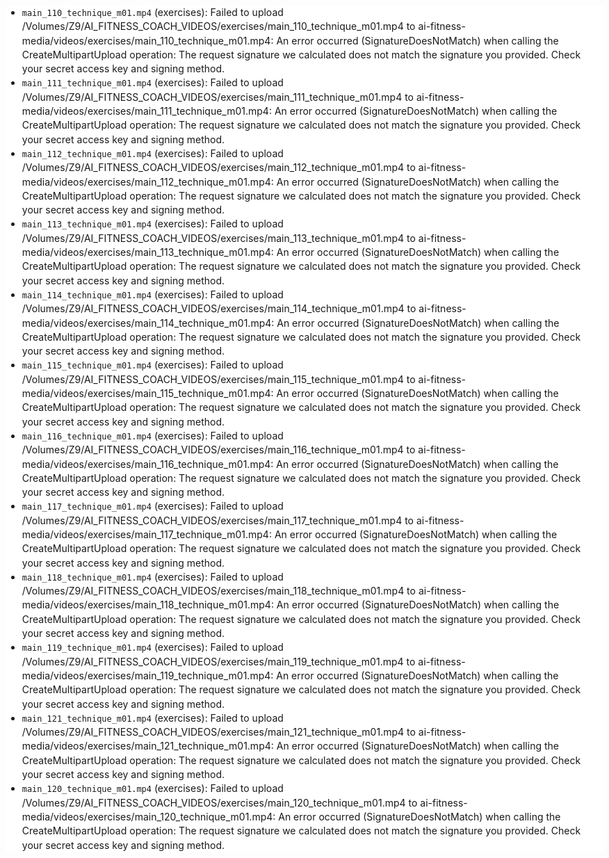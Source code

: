 - `main_110_technique_m01.mp4` (exercises): Failed to upload /Volumes/Z9/AI_FITNESS_COACH_VIDEOS/exercises/main_110_technique_m01.mp4 to ai-fitness-media/videos/exercises/main_110_technique_m01.mp4: An error occurred (SignatureDoesNotMatch) when calling the CreateMultipartUpload operation: The request signature we calculated does not match the signature you provided. Check your secret access key and signing method.
- `main_111_technique_m01.mp4` (exercises): Failed to upload /Volumes/Z9/AI_FITNESS_COACH_VIDEOS/exercises/main_111_technique_m01.mp4 to ai-fitness-media/videos/exercises/main_111_technique_m01.mp4: An error occurred (SignatureDoesNotMatch) when calling the CreateMultipartUpload operation: The request signature we calculated does not match the signature you provided. Check your secret access key and signing method.
- `main_112_technique_m01.mp4` (exercises): Failed to upload /Volumes/Z9/AI_FITNESS_COACH_VIDEOS/exercises/main_112_technique_m01.mp4 to ai-fitness-media/videos/exercises/main_112_technique_m01.mp4: An error occurred (SignatureDoesNotMatch) when calling the CreateMultipartUpload operation: The request signature we calculated does not match the signature you provided. Check your secret access key and signing method.
- `main_113_technique_m01.mp4` (exercises): Failed to upload /Volumes/Z9/AI_FITNESS_COACH_VIDEOS/exercises/main_113_technique_m01.mp4 to ai-fitness-media/videos/exercises/main_113_technique_m01.mp4: An error occurred (SignatureDoesNotMatch) when calling the CreateMultipartUpload operation: The request signature we calculated does not match the signature you provided. Check your secret access key and signing method.
- `main_114_technique_m01.mp4` (exercises): Failed to upload /Volumes/Z9/AI_FITNESS_COACH_VIDEOS/exercises/main_114_technique_m01.mp4 to ai-fitness-media/videos/exercises/main_114_technique_m01.mp4: An error occurred (SignatureDoesNotMatch) when calling the CreateMultipartUpload operation: The request signature we calculated does not match the signature you provided. Check your secret access key and signing method.
- `main_115_technique_m01.mp4` (exercises): Failed to upload /Volumes/Z9/AI_FITNESS_COACH_VIDEOS/exercises/main_115_technique_m01.mp4 to ai-fitness-media/videos/exercises/main_115_technique_m01.mp4: An error occurred (SignatureDoesNotMatch) when calling the CreateMultipartUpload operation: The request signature we calculated does not match the signature you provided. Check your secret access key and signing method.
- `main_116_technique_m01.mp4` (exercises): Failed to upload /Volumes/Z9/AI_FITNESS_COACH_VIDEOS/exercises/main_116_technique_m01.mp4 to ai-fitness-media/videos/exercises/main_116_technique_m01.mp4: An error occurred (SignatureDoesNotMatch) when calling the CreateMultipartUpload operation: The request signature we calculated does not match the signature you provided. Check your secret access key and signing method.
- `main_117_technique_m01.mp4` (exercises): Failed to upload /Volumes/Z9/AI_FITNESS_COACH_VIDEOS/exercises/main_117_technique_m01.mp4 to ai-fitness-media/videos/exercises/main_117_technique_m01.mp4: An error occurred (SignatureDoesNotMatch) when calling the CreateMultipartUpload operation: The request signature we calculated does not match the signature you provided. Check your secret access key and signing method.
- `main_118_technique_m01.mp4` (exercises): Failed to upload /Volumes/Z9/AI_FITNESS_COACH_VIDEOS/exercises/main_118_technique_m01.mp4 to ai-fitness-media/videos/exercises/main_118_technique_m01.mp4: An error occurred (SignatureDoesNotMatch) when calling the CreateMultipartUpload operation: The request signature we calculated does not match the signature you provided. Check your secret access key and signing method.
- `main_119_technique_m01.mp4` (exercises): Failed to upload /Volumes/Z9/AI_FITNESS_COACH_VIDEOS/exercises/main_119_technique_m01.mp4 to ai-fitness-media/videos/exercises/main_119_technique_m01.mp4: An error occurred (SignatureDoesNotMatch) when calling the CreateMultipartUpload operation: The request signature we calculated does not match the signature you provided. Check your secret access key and signing method.
- `main_121_technique_m01.mp4` (exercises): Failed to upload /Volumes/Z9/AI_FITNESS_COACH_VIDEOS/exercises/main_121_technique_m01.mp4 to ai-fitness-media/videos/exercises/main_121_technique_m01.mp4: An error occurred (SignatureDoesNotMatch) when calling the CreateMultipartUpload operation: The request signature we calculated does not match the signature you provided. Check your secret access key and signing method.
- `main_120_technique_m01.mp4` (exercises): Failed to upload /Volumes/Z9/AI_FITNESS_COACH_VIDEOS/exercises/main_120_technique_m01.mp4 to ai-fitness-media/videos/exercises/main_120_technique_m01.mp4: An error occurred (SignatureDoesNotMatch) when calling the CreateMultipartUpload operation: The request signature we calculated does not match the signature you provided. Check your secret access key and signing method.